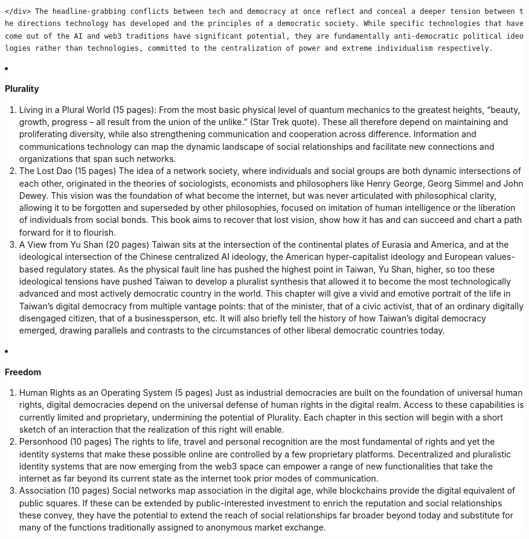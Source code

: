     </div> The headline-grabbing conflicts between tech and democracy at once reflect and conceal a deeper tension between the directions technology has developed and the principles of a democratic society. While specific technologies that have come out of the AI and web3 traditions have significant potential, they are fundamentally anti-democratic political ideologies rather than technologies, committed to the centralization of power and extreme individualism respectively.
  </li>
  <li>
    <p style="font-weight:bold">Plurality</p>
    <ol>
      <li>
        Living in a Plural World (15 pages): From the most basic physical level of quantum mechanics to the greatest heights, “beauty, growth, progress – all result from the union of the unlike.” (Star Trek quote). These all therefore depend on maintaining and proliferating diversity, while also strengthening communication and cooperation across difference. Information and communications technology can map the dynamic landscape of social relationships and facilitate new connections and organizations that span such networks.
      </li>
      <li>
        The Lost Dao (15 pages) The idea of a network society, where individuals and social groups are both dynamic intersections of each other, originated in the theories of sociologists, economists and philosophers like Henry George, Georg Simmel and John Dewey. This vision was the foundation of what become the internet, but was never articulated with philosophical clarity, allowing it to be forgotten and superseded by other philosophies, focused on imitation of human intelligence or the liberation of individuals from social bonds. This book aims to recover that lost vision, show how it has and can succeed and chart a path forward for it to flourish.
      </li>
      <li>
        A View from Yu Shan (20 pages) Taiwan sits at the intersection of the continental plates of Eurasia and America, and at the ideological intersection of the Chinese centralized AI ideology, the American hyper-capitalist ideology and European values-based regulatory states. As the physical fault line has pushed the highest point in Taiwan, Yu Shan, higher, so too these ideological tensions have pushed Taiwan to develop a pluralist synthesis that allowed it to become the most technologically advanced and most actively democratic country in the world. This chapter will give a vivid and emotive portrait of the life in Taiwan’s digital democracy from multiple vantage points: that of the minister, that of a civic activist, that of an ordinary digitally disengaged citizen, that of a businessperson, etc. It will also briefly tell the history of how Taiwan’s digital democracy emerged, drawing parallels and contrasts to the circumstances of other liberal democratic countries today.
      </li>
    </ol>
  </li>
  <li>
    <p style="font-weight:bold">Freedom</p>
    <ol>
      <li>
        Human Rights as an Operating System (5 pages) Just as industrial democracies are built on the foundation of universal human rights, digital democracies depend on the universal defense of human rights in the digital realm. Access to these capabilities is currently limited and proprietary, undermining the potential of Plurality. Each chapter in this section will begin with a short sketch of an interaction that the realization of this right will enable.
      </li>
      <li>
        Personhood (10 pages) The rights to life, travel and personal recognition are the most fundamental of rights and yet the identity systems that make these possible online are controlled by a few proprietary platforms. Decentralized and pluralistic identity systems that are now emerging from the web3 space can empower a range of new functionalities that take the internet as far beyond its current state as the internet took prior modes of communication.
      </li>
      <li>
        Association (10 pages) Social networks map association in the digital age, while blockchains provide the digital equivalent of public squares. If these can be extended by public-interested investment to enrich the reputation and social relationships these convey, they have the potential to extend the reach of social relationships far broader beyond today and substitute for many of the functions traditionally assigned to anonymous market exchange.
      </li>